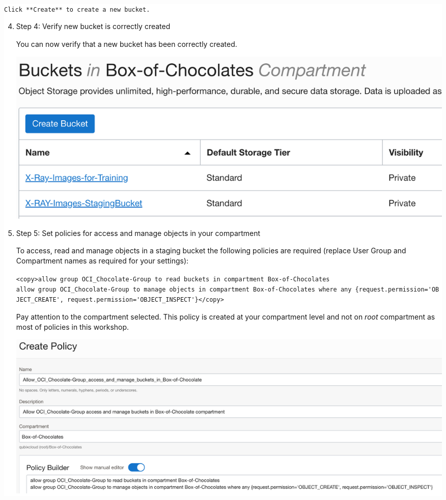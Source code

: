     Click **Create** to create a new bucket.

4. Step 4: Verify new bucket is correctly created

    You can now verify that a new bucket has been correctly created.

    ![Verify staging bucket](./images/verify-staging-bucket.png " ")

5. Step 5: Set policies for access and manage objects in your compartment

    To access, read and manage objects in a staging bucket the following policies are required (replace User Group and Compartment names as required for your settings):

    ```text
    <copy>allow group OCI_Chocolate-Group to read buckets in compartment Box-of-Chocolates
    allow group OCI_Chocolate-Group to manage objects in compartment Box-of-Chocolates where any {request.permission='OBJECT_CREATE', request.permission='OBJECT_INSPECT'}</copy>
    ```

    Pay attention to the compartment selected. This policy is created at your compartment level and not on *root* compartment as most of policies in this workshop.

    ![Set policies for staging bucket](./images/set-policies-for-staging-bucket.png " ")
